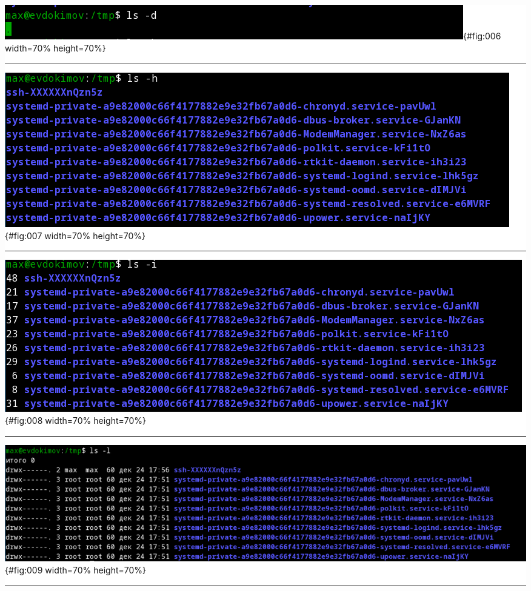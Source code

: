 
![Применение команды ls -d](image/06.png){#fig:006 width=70% height=70%}

---

![Применение команды ls -h](image/07.png){#fig:007 width=70% height=70%}

---

![Применение команды ls -i](image/08.png){#fig:008 width=70% height=70%}

---

![Применение команды ls -l](image/09.png){#fig:009 width=70% height=70%}

---